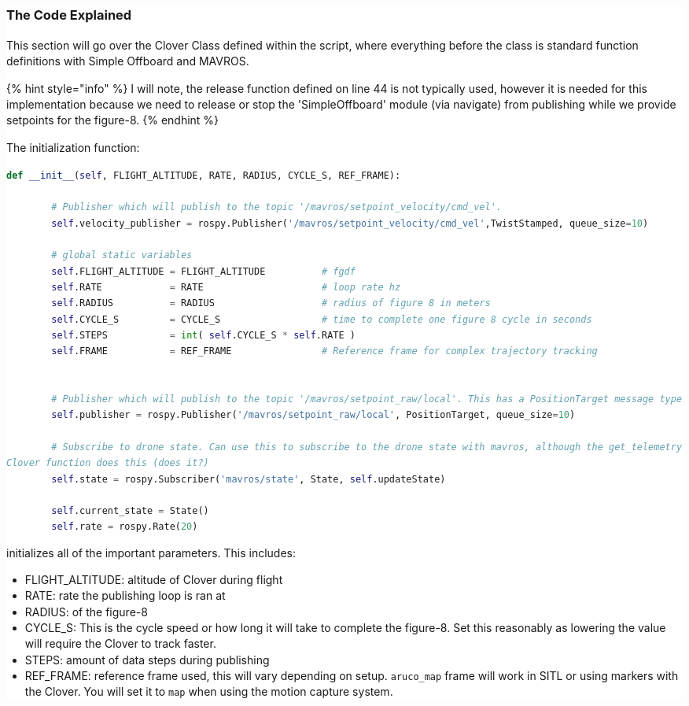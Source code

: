 
### The Code Explained

This section will go over the Clover Class defined within the script, where everything before the class is standard function definitions with Simple Offboard and MAVROS.

{% hint style="info" %}
I will note, the release function defined on line 44 is not typically used, however it is needed for this implementation because we need to release or stop the 'SimpleOffboard' module (via navigate) from publishing while we provide setpoints for the figure-8.
{% endhint %}

The initialization function:

```python
def __init__(self, FLIGHT_ALTITUDE, RATE, RADIUS, CYCLE_S, REF_FRAME): 
 		
 		# Publisher which will publish to the topic '/mavros/setpoint_velocity/cmd_vel'.
		self.velocity_publisher = rospy.Publisher('/mavros/setpoint_velocity/cmd_vel',TwistStamped, queue_size=10)

		# global static variables
		self.FLIGHT_ALTITUDE = FLIGHT_ALTITUDE          # fgdf
		self.RATE            = RATE                     # loop rate hz
		self.RADIUS          = RADIUS                   # radius of figure 8 in meters
		self.CYCLE_S         = CYCLE_S                  # time to complete one figure 8 cycle in seconds
		self.STEPS           = int( self.CYCLE_S * self.RATE )
		self.FRAME           = REF_FRAME                # Reference frame for complex trajectory tracking

		
		# Publisher which will publish to the topic '/mavros/setpoint_raw/local'. This has a PositionTarget message type
		self.publisher = rospy.Publisher('/mavros/setpoint_raw/local', PositionTarget, queue_size=10)
		
		# Subscribe to drone state. Can use this to subscribe to the drone state with mavros, although the get_telemetry Clover function does this (does it?)
		self.state = rospy.Subscriber('mavros/state', State, self.updateState)

		self.current_state = State()
		self.rate = rospy.Rate(20)
```

initializes all of the important parameters. This includes:

* FLIGHT\_ALTITUDE: altitude of Clover during flight
* RATE: rate the publishing loop is ran at
* RADIUS: of the figure-8
* CYCLE\_S: This is the cycle speed or how long it will take to complete the figure-8. Set this reasonably as lowering the value will require the Clover to track faster.
* STEPS: amount of data steps during publishing
* REF\_FRAME: reference frame used, this will vary depending on setup. `aruco_map` frame will work in SITL or using markers with the Clover. You will set it to `map` when using the motion capture system.
